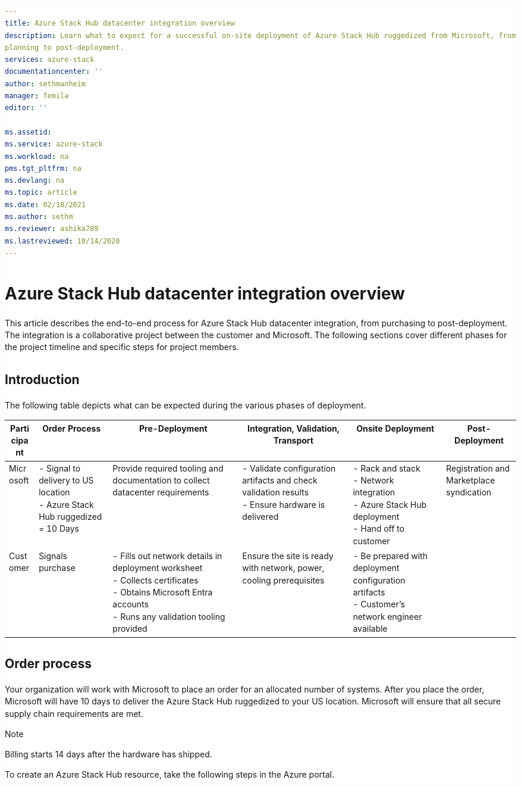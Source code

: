 ```yaml
---
title: Azure Stack Hub datacenter integration overview
description: Learn what to expect for a successful on-site deployment of Azure Stack Hub ruggedized from Microsoft, from planning to post-deployment.
services: azure-stack
documentationcenter: ''
author: sethmanheim
manager: femila
editor: ''

ms.assetid: 
ms.service: azure-stack
ms.workload: na
pms.tgt_pltfrm: na
ms.devlang: na
ms.topic: article
ms.date: 02/18/2021
ms.author: sethm
ms.reviewer: ashika789
ms.lastreviewed: 10/14/2020
---
```

 
# Azure Stack Hub datacenter integration overview

This article describes the end-to-end process for Azure Stack Hub datacenter integration, from purchasing to post-deployment. The integration is a collaborative project between the customer and Microsoft. The following sections cover different phases for the project timeline and specific steps for project members.

## Introduction

The following table depicts what can be expected during the various phases of deployment.

| Participant |Order Process |Pre-Deployment |Integration, Validation, Transport |Onsite Deployment |Post-Deployment |
|---|---------------|---------------|-----------------------------------|--------------------|----------------|
|Microsoft |- Signal to delivery to US location<br>- Azure Stack Hub ruggedized  = 10 Days |Provide required tooling and documentation to collect datacenter requirements |- Validate configuration artifacts and check validation results<br>- Ensure hardware is delivered |- Rack and stack<br>- Network integration<br>- Azure Stack Hub deployment<br>- Hand off to customer |Registration and Marketplace syndication|
| Customer |Signals purchase |- Fills out network details in deployment worksheet<br>- Collects certificates<br>- Obtains Microsoft Entra accounts<br>- Runs any validation tooling provided |Ensure the site is ready with network, power, cooling prerequisites |- Be prepared with deployment configuration artifacts<br>- Customer’s network engineer available |     |

## Order process

Your organization will work with Microsoft to place an order for an allocated number of systems. After you place the order, Microsoft will have 10 days to deliver the Azure Stack Hub ruggedized to your US location. Microsoft will ensure that all secure supply chain requirements are met.

>[!NOTE] 
>Billing starts 14 days after the hardware has shipped.

To create an Azure Stack Hub resource, take the following steps in the Azure portal.
